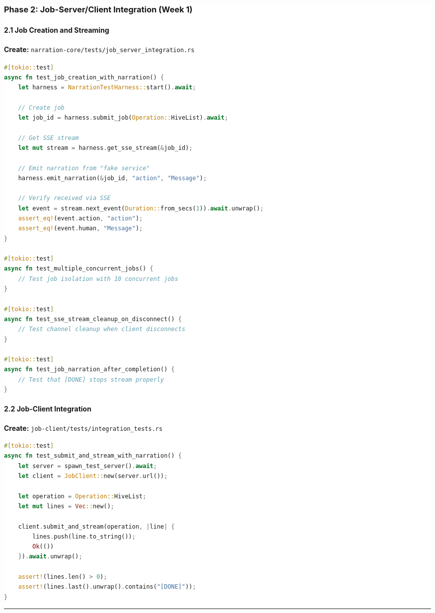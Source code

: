 
### Phase 2: Job-Server/Client Integration (Week 1)

#### 2.1 Job Creation and Streaming

**Create:** `narration-core/tests/job_server_integration.rs`

```rust
#[tokio::test]
async fn test_job_creation_with_narration() {
    let harness = NarrationTestHarness::start().await;
    
    // Create job
    let job_id = harness.submit_job(Operation::HiveList).await;
    
    // Get SSE stream
    let mut stream = harness.get_sse_stream(&job_id);
    
    // Emit narration from "fake service"
    harness.emit_narration(&job_id, "action", "Message");
    
    // Verify received via SSE
    let event = stream.next_event(Duration::from_secs(1)).await.unwrap();
    assert_eq!(event.action, "action");
    assert_eq!(event.human, "Message");
}

#[tokio::test]
async fn test_multiple_concurrent_jobs() {
    // Test job isolation with 10 concurrent jobs
}

#[tokio::test]
async fn test_sse_stream_cleanup_on_disconnect() {
    // Test channel cleanup when client disconnects
}

#[tokio::test]
async fn test_job_narration_after_completion() {
    // Test that [DONE] stops stream properly
}
```

#### 2.2 Job-Client Integration

**Create:** `job-client/tests/integration_tests.rs`

```rust
#[tokio::test]
async fn test_submit_and_stream_with_narration() {
    let server = spawn_test_server().await;
    let client = JobClient::new(server.url());
    
    let operation = Operation::HiveList;
    let mut lines = Vec::new();
    
    client.submit_and_stream(operation, |line| {
        lines.push(line.to_string());
        Ok(())
    }).await.unwrap();
    
    assert!(lines.len() > 0);
    assert!(lines.last().unwrap().contains("[DONE]"));
}
```

---